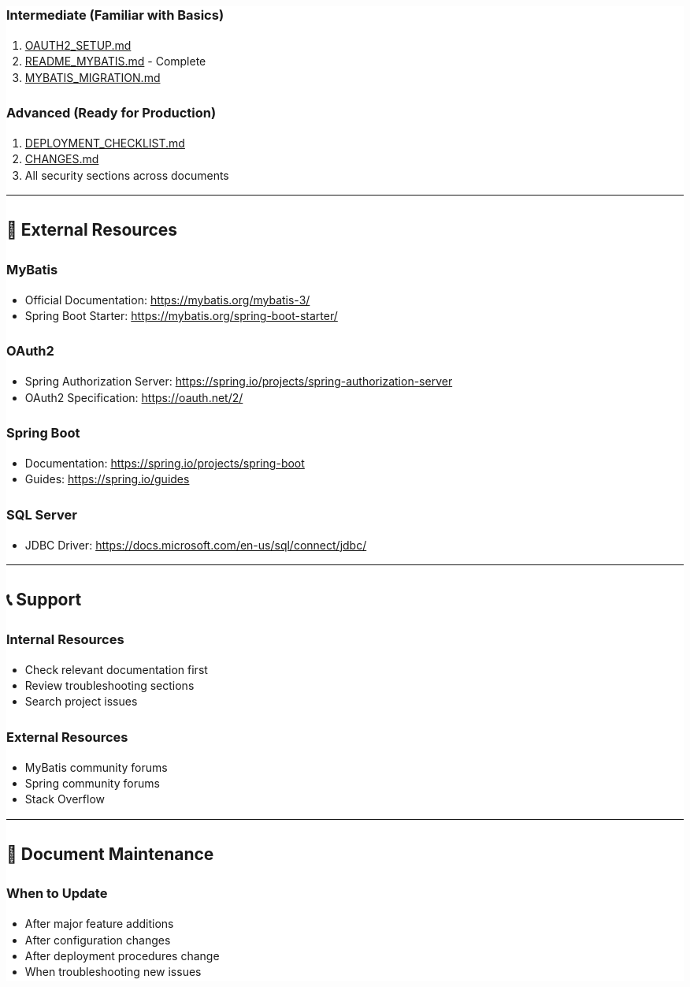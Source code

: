 ### Intermediate (Familiar with Basics)
1. [OAUTH2_SETUP.md](OAUTH2_SETUP.md)
2. [README_MYBATIS.md](README_MYBATIS.md) - Complete
3. [MYBATIS_MIGRATION.md](MYBATIS_MIGRATION.md)

### Advanced (Ready for Production)
1. [DEPLOYMENT_CHECKLIST.md](DEPLOYMENT_CHECKLIST.md)
2. [CHANGES.md](CHANGES.md)
3. All security sections across documents

---

## 🔗 External Resources

### MyBatis
- Official Documentation: https://mybatis.org/mybatis-3/
- Spring Boot Starter: https://mybatis.org/spring-boot-starter/

### OAuth2
- Spring Authorization Server: https://spring.io/projects/spring-authorization-server
- OAuth2 Specification: https://oauth.net/2/

### Spring Boot
- Documentation: https://spring.io/projects/spring-boot
- Guides: https://spring.io/guides

### SQL Server
- JDBC Driver: https://docs.microsoft.com/en-us/sql/connect/jdbc/

---

## 📞 Support

### Internal Resources
- Check relevant documentation first
- Review troubleshooting sections
- Search project issues

### External Resources
- MyBatis community forums
- Spring community forums
- Stack Overflow

---

## 🔄 Document Maintenance

### When to Update
- After major feature additions
- After configuration changes
- After deployment procedures change
- When troubleshooting new issues
